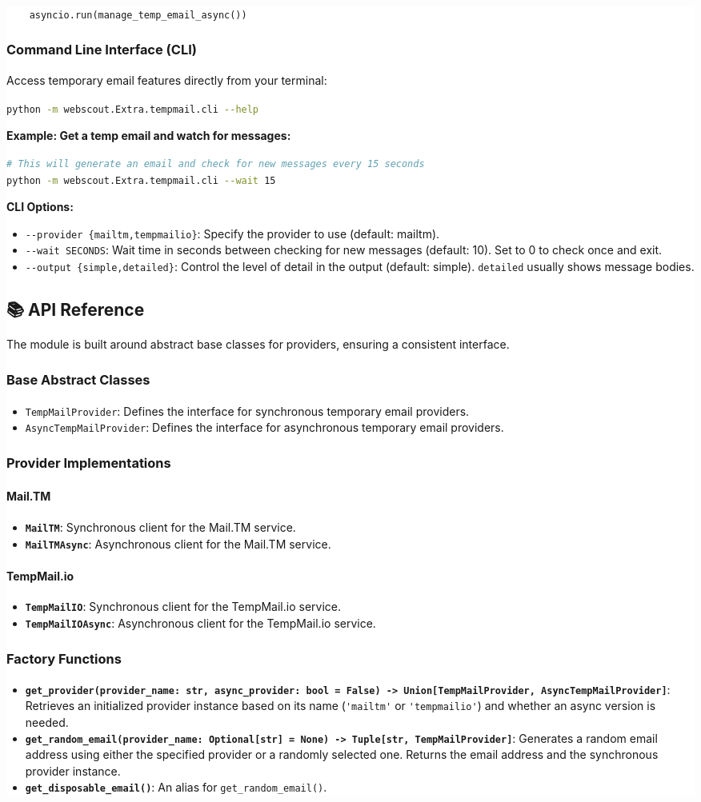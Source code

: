 ```python
    asyncio.run(manage_temp_email_async())
```

### Command Line Interface (CLI)

Access temporary email features directly from your terminal:

```bash
python -m webscout.Extra.tempmail.cli --help 
```

**Example: Get a temp email and watch for messages:**

```bash
# This will generate an email and check for new messages every 15 seconds
python -m webscout.Extra.tempmail.cli --wait 15 
```

**CLI Options:**

*   `--provider {mailtm,tempmailio}`: Specify the provider to use (default: mailtm).
*   `--wait SECONDS`: Wait time in seconds between checking for new messages (default: 10). Set to 0 to check once and exit.
*   `--output {simple,detailed}`: Control the level of detail in the output (default: simple). `detailed` usually shows message bodies.

## 📚 API Reference

The module is built around abstract base classes for providers, ensuring a consistent interface.

### Base Abstract Classes

*   `TempMailProvider`: Defines the interface for synchronous temporary email providers.
*   `AsyncTempMailProvider`: Defines the interface for asynchronous temporary email providers.

### Provider Implementations

#### Mail.TM

*   **`MailTM`**: Synchronous client for the Mail.TM service.
*   **`MailTMAsync`**: Asynchronous client for the Mail.TM service.

#### TempMail.io

*   **`TempMailIO`**: Synchronous client for the TempMail.io service.
*   **`TempMailIOAsync`**: Asynchronous client for the TempMail.io service.

### Factory Functions

*   **`get_provider(provider_name: str, async_provider: bool = False) -> Union[TempMailProvider, AsyncTempMailProvider]`**:
    Retrieves an initialized provider instance based on its name (`'mailtm'` or `'tempmailio'`) and whether an async version is needed.
*   **`get_random_email(provider_name: Optional[str] = None) -> Tuple[str, TempMailProvider]`**:
    Generates a random email address using either the specified provider or a randomly selected one. Returns the email address and the synchronous provider instance.
*   **`get_disposable_email()`**: An alias for `get_random_email()`.
